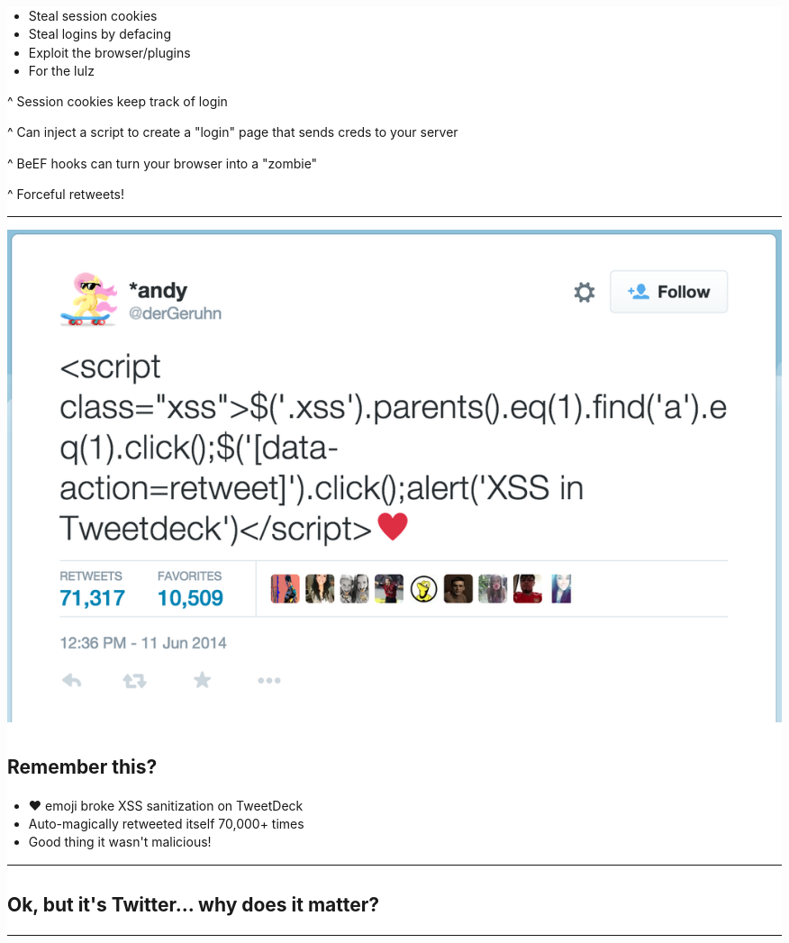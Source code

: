 - Steal session cookies
- Steal logins by defacing
- Exploit the browser/plugins
- For the lulz

^ Session cookies keep track of login

^ Can inject a script to create a "login" page that sends creds to your server

^ BeEF hooks can turn your browser into a "zombie"

^ Forceful retweets!

---

![left](img/twitter-xss.png)
## Remember this?

- :heart: emoji broke XSS sanitization on TweetDeck
- Auto-magically retweeted itself 70,000+ times
- Good thing it wasn't malicious!

---

## Ok, but it's Twitter... why does it matter?

---